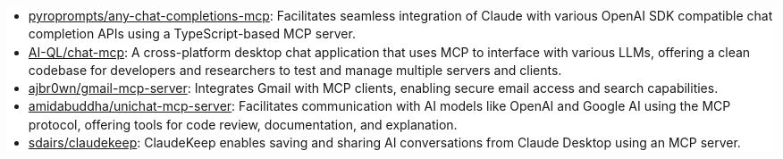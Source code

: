 - [pyroprompts/any-chat-completions-mcp](https://github.com/pyroprompts/any-chat-completions-mcp): Facilitates seamless integration of Claude with various OpenAI SDK compatible chat completion APIs using a TypeScript-based MCP server.
- [AI-QL/chat-mcp](https://github.com/AI-QL/chat-mcp): A cross-platform desktop chat application that uses MCP to interface with various LLMs, offering a clean codebase for developers and researchers to test and manage multiple servers and clients.
- [ajbr0wn/gmail-mcp-server](https://github.com/ajbr0wn/gmail-mcp-server): Integrates Gmail with MCP clients, enabling secure email access and search capabilities.
- [amidabuddha/unichat-mcp-server](https://github.com/amidabuddha/unichat-mcp-server): Facilitates communication with AI models like OpenAI and Google AI using the MCP protocol, offering tools for code review, documentation, and explanation.
- [sdairs/claudekeep](https://github.com/sdairs/claudekeep): ClaudeKeep enables saving and sharing AI conversations from Claude Desktop using an MCP server.

